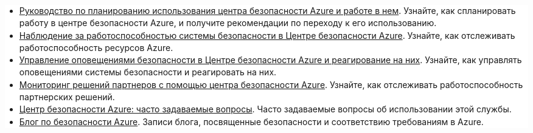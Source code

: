 * [Руководство по планированию использования центра безопасности Azure и работе в нем](security-center-planning-and-operations-guide.md). Узнайте, как спланировать работу в центре безопасности Azure, и получите рекомендации по переходу к его использованию.
* [Наблюдение за работоспособностью системы безопасности в Центре безопасности Azure](security-center-monitoring.md). Узнайте, как отслеживать работоспособность ресурсов Azure.
* [Управление оповещениями безопасности в Центре безопасности Azure и реагирование на них](security-center-managing-and-responding-alerts.md). Узнайте, как управлять оповещениями системы безопасности и реагировать на них.
* [Мониторинг решений партнеров с помощью центра безопасности Azure](security-center-partner-solutions.md). Узнайте, как отслеживать работоспособность партнерских решений.
* [Центр безопасности Azure: часто задаваемые вопросы](security-center-faq.md). Часто задаваемые вопросы об использовании этой службы.
* [Блог по безопасности Azure](http://blogs.msdn.com/b/azuresecurity/). Записи блога, посвященные безопасности и соответствию требованиям в Azure.

